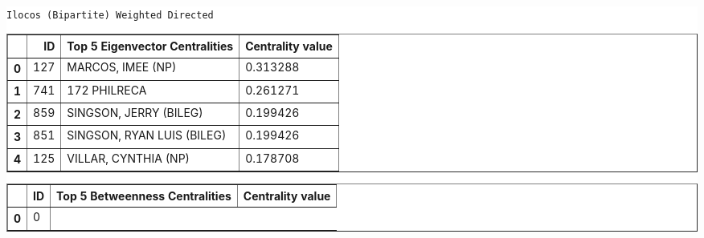     Ilocos (Bipartite) Weighted Directed
    


<div>

<table border="1" class="dataframe">
  <thead>
    <tr style="text-align: right;">
      <th></th>
      <th>ID</th>
      <th>Top 5 Eigenvector Centralities</th>
      <th>Centrality value</th>
    </tr>
  </thead>
  <tbody>
    <tr>
      <th>0</th>
      <td>127</td>
      <td>MARCOS, IMEE (NP)</td>
      <td>0.313288</td>
    </tr>
    <tr>
      <th>1</th>
      <td>741</td>
      <td>172 PHILRECA</td>
      <td>0.261271</td>
    </tr>
    <tr>
      <th>2</th>
      <td>859</td>
      <td>SINGSON, JERRY (BILEG)</td>
      <td>0.199426</td>
    </tr>
    <tr>
      <th>3</th>
      <td>851</td>
      <td>SINGSON, RYAN LUIS (BILEG)</td>
      <td>0.199426</td>
    </tr>
    <tr>
      <th>4</th>
      <td>125</td>
      <td>VILLAR, CYNTHIA (NP)</td>
      <td>0.178708</td>
    </tr>
  </tbody>
</table>
</div>



<div>

<table border="1" class="dataframe">
  <thead>
    <tr style="text-align: right;">
      <th></th>
      <th>ID</th>
      <th>Top 5 Betweenness Centralities</th>
      <th>Centrality value</th>
    </tr>
  </thead>
  <tbody>
    <tr>
      <th>0</th>
      <td>0</td>